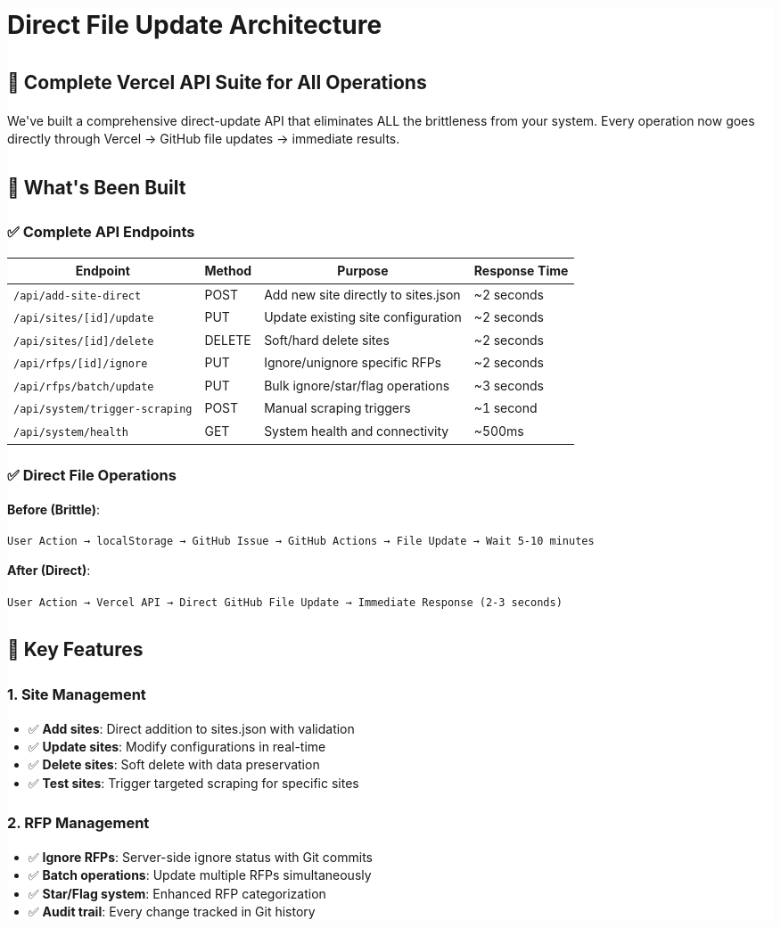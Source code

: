 # Direct File Update Architecture 

## 🎯 Complete Vercel API Suite for All Operations

We've built a comprehensive direct-update API that eliminates ALL the brittleness from your system. Every operation now goes directly through Vercel → GitHub file updates → immediate results.

## 🚀 What's Been Built

### ✅ Complete API Endpoints

| Endpoint | Method | Purpose | Response Time |
|----------|--------|---------|---------------|
| `/api/add-site-direct` | POST | Add new site directly to sites.json | ~2 seconds |
| `/api/sites/[id]/update` | PUT | Update existing site configuration | ~2 seconds |
| `/api/sites/[id]/delete` | DELETE | Soft/hard delete sites | ~2 seconds |
| `/api/rfps/[id]/ignore` | PUT | Ignore/unignore specific RFPs | ~2 seconds |
| `/api/rfps/batch/update` | PUT | Bulk ignore/star/flag operations | ~3 seconds |
| `/api/system/trigger-scraping` | POST | Manual scraping triggers | ~1 second |
| `/api/system/health` | GET | System health and connectivity | ~500ms |

### ✅ Direct File Operations

**Before (Brittle)**:
```
User Action → localStorage → GitHub Issue → GitHub Actions → File Update → Wait 5-10 minutes
```

**After (Direct)**:
```
User Action → Vercel API → Direct GitHub File Update → Immediate Response (2-3 seconds)
```

## 🔧 Key Features

### 1. **Site Management** 
- ✅ **Add sites**: Direct addition to sites.json with validation
- ✅ **Update sites**: Modify configurations in real-time  
- ✅ **Delete sites**: Soft delete with data preservation
- ✅ **Test sites**: Trigger targeted scraping for specific sites

### 2. **RFP Management**
- ✅ **Ignore RFPs**: Server-side ignore status with Git commits
- ✅ **Batch operations**: Update multiple RFPs simultaneously
- ✅ **Star/Flag system**: Enhanced RFP categorization
- ✅ **Audit trail**: Every change tracked in Git history
